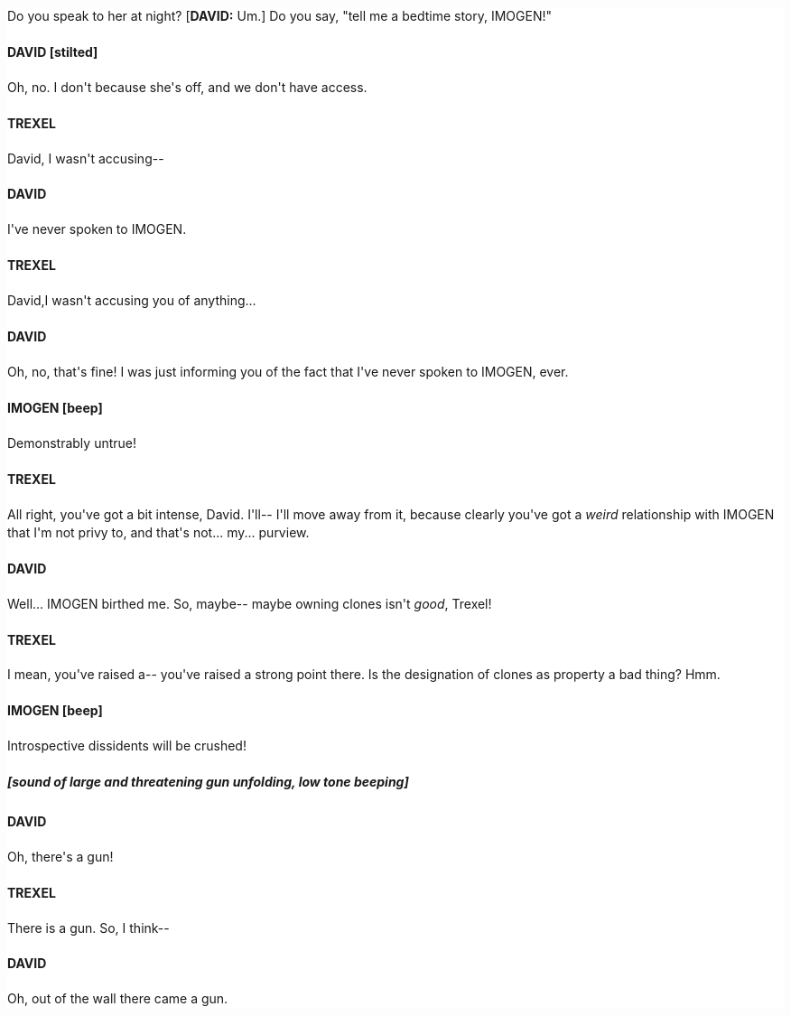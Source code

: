 Do you speak to her at night? [__DAVID:__ Um.] Do you say, "tell me a bedtime story, IMOGEN!"

#### DAVID [stilted]

Oh, no. I don't because she's off, and we don't have access.

#### TREXEL

David, I wasn't accusing--

#### DAVID

I've never spoken to IMOGEN.

#### TREXEL

David,I wasn't accusing you of anything...

#### DAVID

Oh, no, that's fine! I was just informing you of the fact that I've never spoken to IMOGEN, ever.

#### IMOGEN [beep]

Demonstrably untrue!

#### TREXEL

All right, you've got a bit intense, David. I'll-- I'll move away from it, because clearly you've got a *weird* relationship with IMOGEN that I'm not privy to, and that's not... my... purview.

#### DAVID

Well... IMOGEN birthed me. So, maybe-- maybe owning clones isn't *good*, Trexel!

#### TREXEL

I mean, you've raised a-- you've raised a strong point there. Is the designation of clones as property a bad thing? Hmm.

#### IMOGEN [beep]

Introspective dissidents will be crushed!

##### [sound of large and threatening gun unfolding, low tone beeping]

#### DAVID

Oh, there's a gun!

#### TREXEL

There is a gun. So, I think--

#### DAVID

Oh, out of the wall there came a gun.
